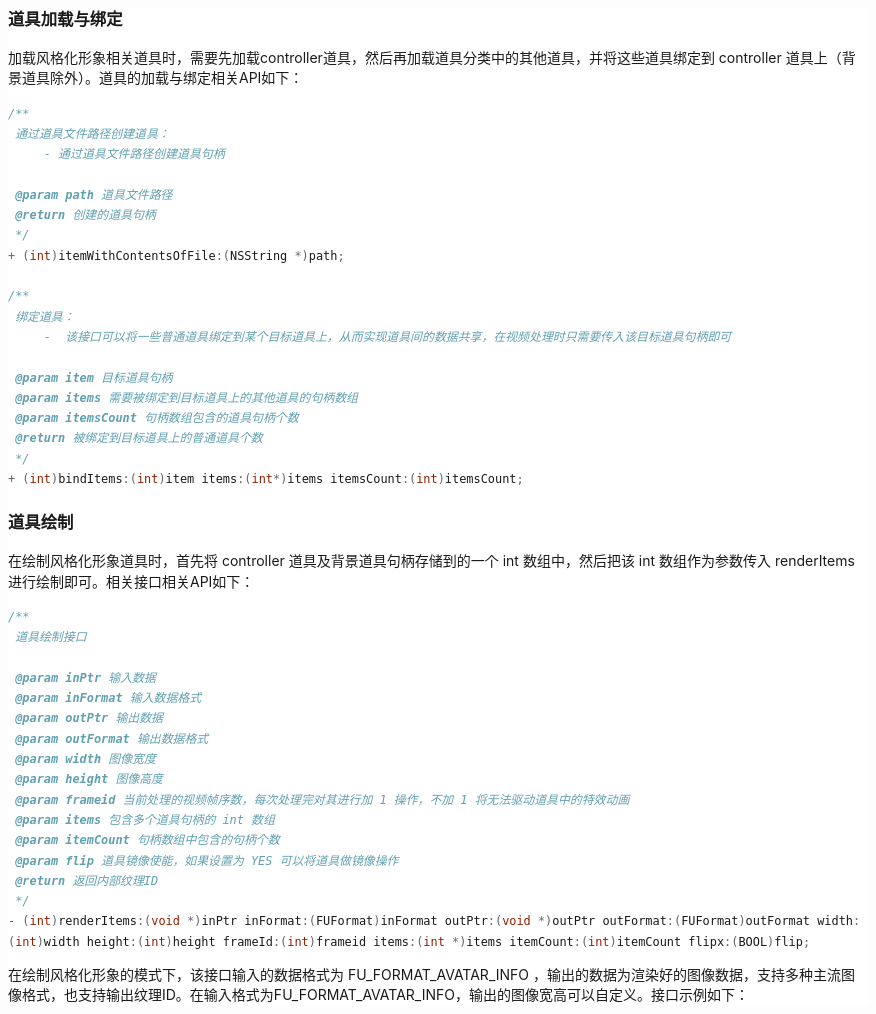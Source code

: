 ### 道具加载与绑定

加载风格化形象相关道具时，需要先加载controller道具，然后再加载道具分类中的其他道具，并将这些道具绑定到 controller 道具上（背景道具除外）。道具的加载与绑定相关API如下：

```objective-c
/**
 通过道具文件路径创建道具：
     - 通过道具文件路径创建道具句柄
 
 @param path 道具文件路径
 @return 创建的道具句柄
 */
+ (int)itemWithContentsOfFile:(NSString *)path;

/**
 绑定道具：
     -  该接口可以将一些普通道具绑定到某个目标道具上，从而实现道具间的数据共享，在视频处理时只需要传入该目标道具句柄即可
 
 @param item 目标道具句柄
 @param items 需要被绑定到目标道具上的其他道具的句柄数组
 @param itemsCount 句柄数组包含的道具句柄个数
 @return 被绑定到目标道具上的普通道具个数
 */
+ (int)bindItems:(int)item items:(int*)items itemsCount:(int)itemsCount;
```

### 道具绘制

在绘制风格化形象道具时，首先将 controller 道具及背景道具句柄存储到的一个 int 数组中，然后把该 int 数组作为参数传入 renderItems 进行绘制即可。相关接口相关API如下：

```objective-c
/**
 道具绘制接口

 @param inPtr 输入数据
 @param inFormat 输入数据格式
 @param outPtr 输出数据
 @param outFormat 输出数据格式
 @param width 图像宽度
 @param height 图像高度
 @param frameid 当前处理的视频帧序数，每次处理完对其进行加 1 操作，不加 1 将无法驱动道具中的特效动画
 @param items 包含多个道具句柄的 int 数组
 @param itemCount 句柄数组中包含的句柄个数
 @param flip 道具镜像使能，如果设置为 YES 可以将道具做镜像操作
 @return 返回内部纹理ID
 */
- (int)renderItems:(void *)inPtr inFormat:(FUFormat)inFormat outPtr:(void *)outPtr outFormat:(FUFormat)outFormat width:(int)width height:(int)height frameId:(int)frameid items:(int *)items itemCount:(int)itemCount flipx:(BOOL)flip;
```

在绘制风格化形象的模式下，该接口输入的数据格式为 FU_FORMAT_AVATAR_INFO ，输出的数据为渲染好的图像数据，支持多种主流图像格式，也支持输出纹理ID。在输入格式为FU_FORMAT_AVATAR_INFO，输出的图像宽高可以自定义。接口示例如下：
